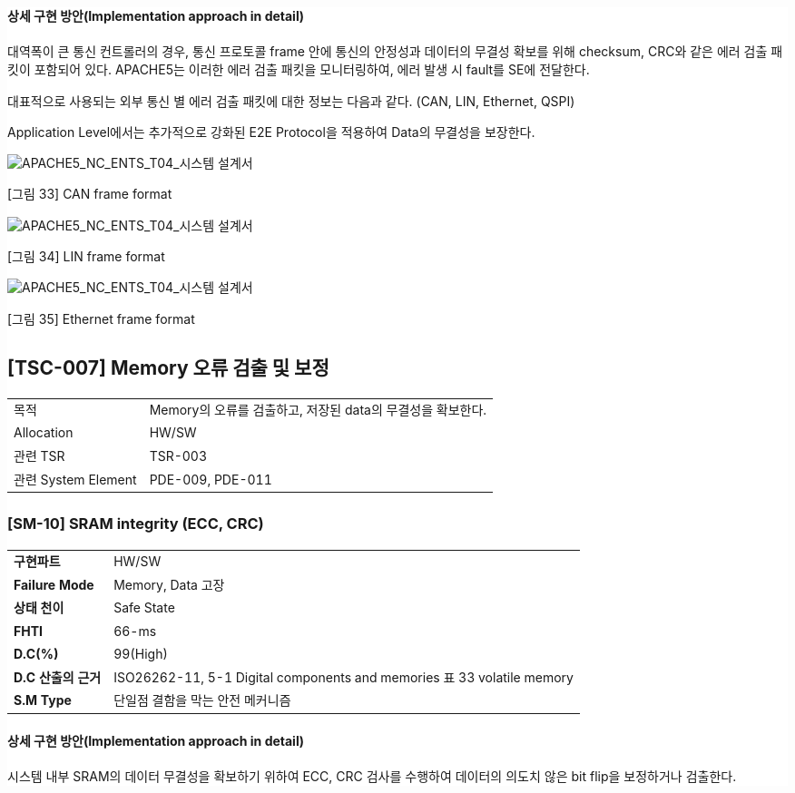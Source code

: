 #### 상세 구현 방안(Implementation approach in detail)

대역폭이 큰 통신 컨트롤러의 경우, 통신 프로토콜 frame 안에 통신의 안정성과 데이터의 무결성 확보를 위해 checksum, CRC와 같은 에러 검출 패킷이 포함되어 있다. APACHE5는 이러한 에러 검출 패킷을 모니터링하여, 에러 발생 시 fault를 SE에 전달한다.

대표적으로 사용되는 외부 통신 별 에러 검출 패킷에 대한 정보는 다음과 같다. (CAN, LIN, Ethernet, QSPI)

Application Level에서는 추가적으로 강화된 E2E Protocol을 적용하여 Data의 무결성을 보장한다.

![APACHE5_NC_ENTS_T04_시스템 설계서](<APACHE5_NC_ENTS_T04_시스템 설계서 33.png>)

[그림 33] CAN frame format

![APACHE5_NC_ENTS_T04_시스템 설계서](<APACHE5_NC_ENTS_T04_시스템 설계서 34.png>)

[그림 34] LIN frame format

![APACHE5_NC_ENTS_T04_시스템 설계서](<APACHE5_NC_ENTS_T04_시스템 설계서 35.png>)

[그림 35] Ethernet frame format

## [TSC-007] Memory 오류 검출 및 보정

|   |   |
|---|---|
|목적|Memory의 오류를 검출하고, 저장된 data의 무결성을 확보한다.|
|Allocation|HW/SW|
|관련 TSR|TSR-003|
|관련 System Element|PDE-009, PDE-011|

### [SM-10] SRAM integrity (ECC, CRC)

|   |   |
|---|---|
|**구현파트**|HW/SW|
|**Failure Mode**|Memory, Data 고장|
|**상태 천이**|Safe State|
|**FHTI**|66-ms|
|**D.C(%)**|99(High)|
|**D.C 산출의 근거**|ISO26262-11, 5-1 Digital components and memories 표 33 volatile memory|
|**S.M Type**|단일점 결함을 막는 안전 메커니즘|

#### 상세 구현 방안(Implementation approach in detail)

시스템 내부 SRAM의 데이터 무결성을 확보하기 위하여 ECC, CRC 검사를 수행하여 데이터의 의도치 않은 bit flip을 보정하거나 검출한다.
